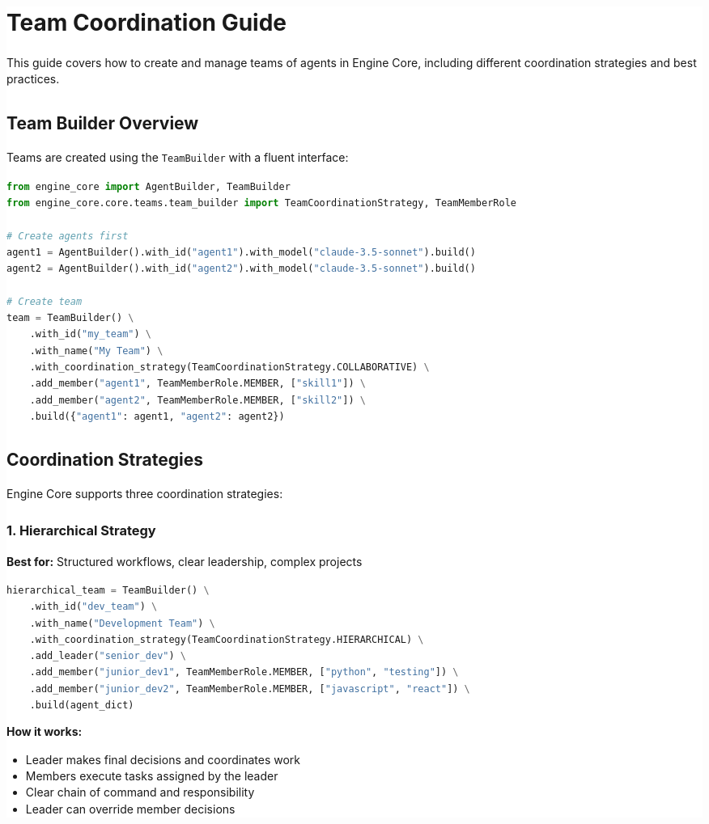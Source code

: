 # Team Coordination Guide

This guide covers how to create and manage teams of agents in Engine Core, including different coordination strategies and best practices.

## Team Builder Overview

Teams are created using the `TeamBuilder` with a fluent interface:

```python
from engine_core import AgentBuilder, TeamBuilder
from engine_core.core.teams.team_builder import TeamCoordinationStrategy, TeamMemberRole

# Create agents first
agent1 = AgentBuilder().with_id("agent1").with_model("claude-3.5-sonnet").build()
agent2 = AgentBuilder().with_id("agent2").with_model("claude-3.5-sonnet").build()

# Create team
team = TeamBuilder() \
    .with_id("my_team") \
    .with_name("My Team") \
    .with_coordination_strategy(TeamCoordinationStrategy.COLLABORATIVE) \
    .add_member("agent1", TeamMemberRole.MEMBER, ["skill1"]) \
    .add_member("agent2", TeamMemberRole.MEMBER, ["skill2"]) \
    .build({"agent1": agent1, "agent2": agent2})
```

## Coordination Strategies

Engine Core supports three coordination strategies:

### 1. Hierarchical Strategy

**Best for:** Structured workflows, clear leadership, complex projects

```python
hierarchical_team = TeamBuilder() \
    .with_id("dev_team") \
    .with_name("Development Team") \
    .with_coordination_strategy(TeamCoordinationStrategy.HIERARCHICAL) \
    .add_leader("senior_dev") \
    .add_member("junior_dev1", TeamMemberRole.MEMBER, ["python", "testing"]) \
    .add_member("junior_dev2", TeamMemberRole.MEMBER, ["javascript", "react"]) \
    .build(agent_dict)
```

**How it works:**
- Leader makes final decisions and coordinates work
- Members execute tasks assigned by the leader
- Clear chain of command and responsibility
- Leader can override member decisions
